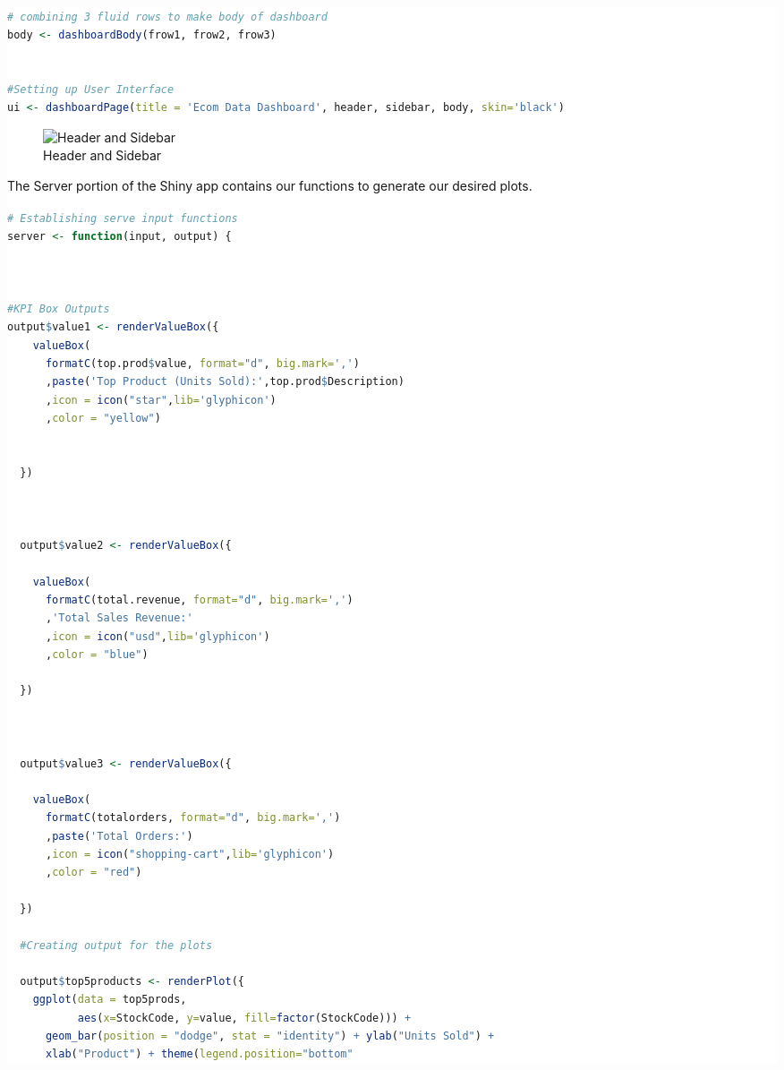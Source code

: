 ``` r
# combining 3 fluid rows to make body of dashboard
body <- dashboardBody(frow1, frow2, frow3)


#Setting up User Interface
ui <- dashboardPage(title = 'Ecom Data Dashboard', header, sidebar, body, skin='black')
```

<figure>
<img src="DashboardUI.jpg" width="317" alt="Header and Sidebar" />
<figcaption aria-hidden="true">Header and Sidebar</figcaption>
</figure>

The Server portion of the Shiny app contains our functions to generate
our desired plots.

``` r
# Establishing serve input functions
server <- function(input, output) { 
  
  

#KPI Box Outputs
output$value1 <- renderValueBox({
    valueBox(
      formatC(top.prod$value, format="d", big.mark=',')
      ,paste('Top Product (Units Sold):',top.prod$Description)
      ,icon = icon("star",lib='glyphicon')
      ,color = "yellow")
    
    
  })
  
  
  
  output$value2 <- renderValueBox({
    
    valueBox(
      formatC(total.revenue, format="d", big.mark=',')
      ,'Total Sales Revenue:'
      ,icon = icon("usd",lib='glyphicon')
      ,color = "blue")
    
  })
  
  
  
  output$value3 <- renderValueBox({
    
    valueBox(
      formatC(totalorders, format="d", big.mark=',')
      ,paste('Total Orders:')
      ,icon = icon("shopping-cart",lib='glyphicon')
      ,color = "red")
    
  })
  
  #Creating output for the plots
  
  output$top5products <- renderPlot({
    ggplot(data = top5prods, 
           aes(x=StockCode, y=value, fill=factor(StockCode))) + 
      geom_bar(position = "dodge", stat = "identity") + ylab("Units Sold") + 
      xlab("Product") + theme(legend.position="bottom" 
```